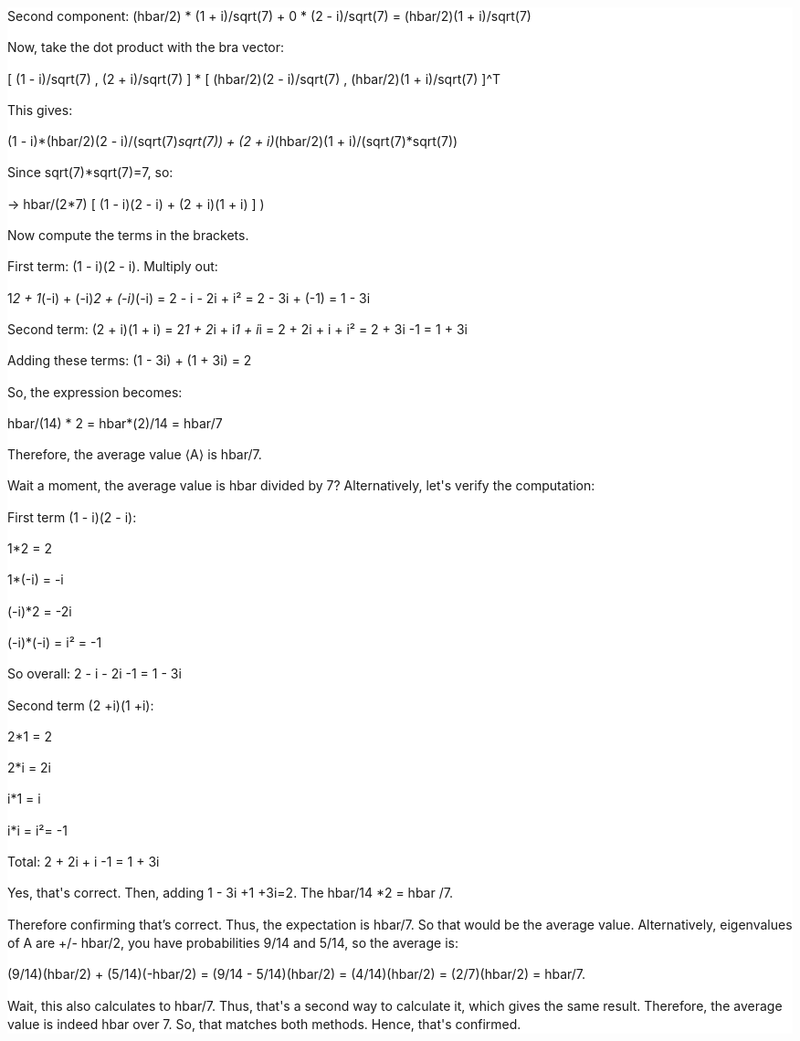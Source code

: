 Second component: (hbar/2) * (1 + i)/sqrt(7) + 0 * (2 - i)/sqrt(7) = (hbar/2)(1 + i)/sqrt(7)

Now, take the dot product with the bra vector:

[ (1 - i)/sqrt(7) , (2 + i)/sqrt(7) ] * [ (hbar/2)(2 - i)/sqrt(7) , (hbar/2)(1 + i)/sqrt(7) ]^T

This gives:

(1 - i)*(hbar/2)(2 - i)/(sqrt(7)*sqrt(7)) + (2 + i)*(hbar/2)(1 + i)/(sqrt(7)*sqrt(7))

Since sqrt(7)*sqrt(7)=7, so:

-> hbar/(2*7) [ (1 - i)(2 - i) + (2 + i)(1 + i) ] )

Now compute the terms in the brackets.

First term: (1 - i)(2 - i). Multiply out:

1*2 + 1*(-i) + (-i)*2 + (-i)*(-i) = 2 - i - 2i + i² = 2 - 3i + (-1) = 1 - 3i

Second term: (2 + i)(1 + i) = 2*1 + 2*i + i*1 + i*i = 2 + 2i + i + i² = 2 + 3i -1 = 1 + 3i

Adding these terms: (1 - 3i) + (1 + 3i) = 2

So, the expression becomes:

hbar/(14) * 2 = hbar*(2)/14 = hbar/7

Therefore, the average value ⟨A⟩ is hbar/7.

Wait a moment, the average value is hbar divided by 7? Alternatively, let's verify the computation:

First term (1 - i)(2 - i):

1*2 = 2

1*(-i) = -i

(-i)*2 = -2i

(-i)*(-i) = i² = -1

So overall: 2 - i - 2i -1 = 1 - 3i

Second term (2 +i)(1 +i):

2*1 = 2

2*i = 2i

i*1 = i

i*i = i²= -1

Total: 2 + 2i + i -1 = 1 + 3i

Yes, that's correct. Then, adding 1 - 3i +1 +3i=2. The hbar/14 *2 = hbar /7.

Therefore confirming that’s correct. Thus, the expectation is hbar/7. So that would be the average value. Alternatively, eigenvalues of A are +/- hbar/2, you have probabilities 9/14 and 5/14, so the average is:

(9/14)(hbar/2) + (5/14)(-hbar/2) = (9/14 - 5/14)(hbar/2) = (4/14)(hbar/2) = (2/7)(hbar/2) = hbar/7.

Wait, this also calculates to hbar/7. Thus, that's a second way to calculate it, which gives the same result. Therefore, the average value is indeed hbar over 7. So, that matches both methods. Hence, that's confirmed.
